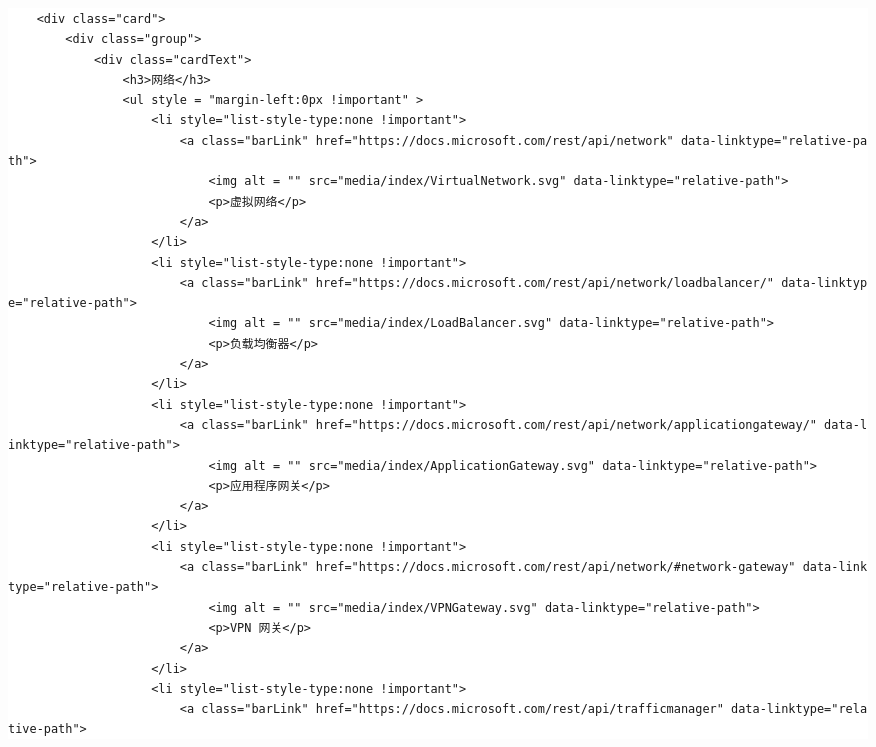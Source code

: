         <div class="card">
            <div class="group">
                <div class="cardText">
                    <h3>网络</h3>
                    <ul style = "margin-left:0px !important" >
                        <li style="list-style-type:none !important">
                            <a class="barLink" href="https://docs.microsoft.com/rest/api/network" data-linktype="relative-path">
                                <img alt = "" src="media/index/VirtualNetwork.svg" data-linktype="relative-path">
                                <p>虚拟网络</p>
                            </a>
                        </li>
                        <li style="list-style-type:none !important">
                            <a class="barLink" href="https://docs.microsoft.com/rest/api/network/loadbalancer/" data-linktype="relative-path">
                                <img alt = "" src="media/index/LoadBalancer.svg" data-linktype="relative-path">
                                <p>负载均衡器</p>
                            </a>
                        </li>
                        <li style="list-style-type:none !important">
                            <a class="barLink" href="https://docs.microsoft.com/rest/api/network/applicationgateway/" data-linktype="relative-path">
                                <img alt = "" src="media/index/ApplicationGateway.svg" data-linktype="relative-path">
                                <p>应用程序网关</p>
                            </a>
                        </li>
                        <li style="list-style-type:none !important">
                            <a class="barLink" href="https://docs.microsoft.com/rest/api/network/#network-gateway" data-linktype="relative-path">
                                <img alt = "" src="media/index/VPNGateway.svg" data-linktype="relative-path">
                                <p>VPN 网关</p>
                            </a>
                        </li>
                        <li style="list-style-type:none !important">
                            <a class="barLink" href="https://docs.microsoft.com/rest/api/trafficmanager" data-linktype="relative-path">